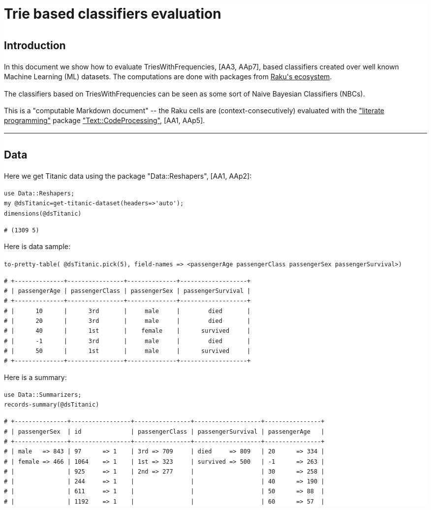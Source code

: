 # Trie based classifiers evaluation

## Introduction

In this document we show how to evaluate TriesWithFrequencies, [AA3, AAp7], based classifiers created over well known
Machine Learning (ML) datasets. The computations are done with packages from [Raku's ecosystem](https://raku.land).

The classifiers based on TriesWithFrequencies can be seen as some sort of Naive Bayesian Classifiers (NBCs).

This is a "computable Markdown document" -- the Raku cells are (context-consecutively) evaluated with the
["literate programming"](https://en.wikipedia.org/wiki/Literate_programming)
package
["Text::CodeProcessing"](https://raku.land/cpan:ANTONOV/Text::CodeProcessing), [AA1, AAp5].

------

## Data

Here we get Titanic data using the package "Data::Reshapers", [AA1, AAp2]:

```perl6
use Data::Reshapers;
my @dsTitanic=get-titanic-dataset(headers=>'auto');
dimensions(@dsTitanic)
```
```
# (1309 5)
```

Here is data sample:

```perl6
to-pretty-table( @dsTitanic.pick(5), field-names => <passengerAge passengerClass passengerSex passengerSurvival>)
```
```
# +--------------+----------------+--------------+-------------------+
# | passengerAge | passengerClass | passengerSex | passengerSurvival |
# +--------------+----------------+--------------+-------------------+
# |      10      |      3rd       |     male     |        died       |
# |      20      |      3rd       |     male     |        died       |
# |      40      |      1st       |    female    |      survived     |
# |      -1      |      3rd       |     male     |        died       |
# |      50      |      1st       |     male     |      survived     |
# +--------------+----------------+--------------+-------------------+
```

Here is a summary:

```perl6
use Data::Summarizers;
records-summary(@dsTitanic)
```
```
# +---------------+-----------------+----------------+-------------------+----------------+
# | passengerSex  | id              | passengerClass | passengerSurvival | passengerAge   |
# +---------------+-----------------+----------------+-------------------+----------------+
# | male   => 843 | 97      => 1    | 3rd => 709     | died     => 809   | 20      => 334 |
# | female => 466 | 1064    => 1    | 1st => 323     | survived => 500   | -1      => 263 |
# |               | 925     => 1    | 2nd => 277     |                   | 30      => 258 |
# |               | 244     => 1    |                |                   | 40      => 190 |
# |               | 611     => 1    |                |                   | 50      => 88  |
# |               | 1192    => 1    |                |                   | 60      => 57  |
```